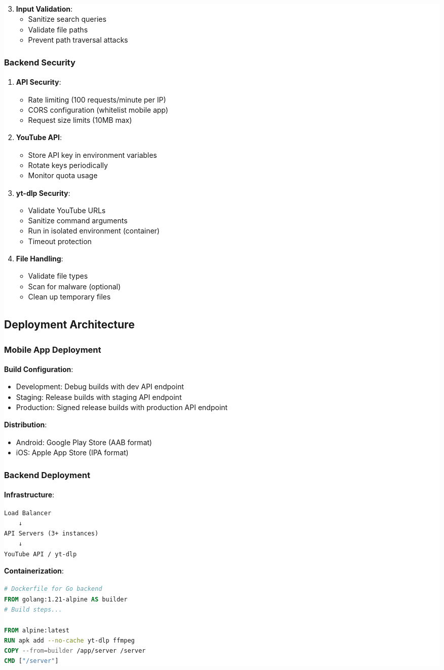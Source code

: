 3. **Input Validation**:
   - Sanitize search queries
   - Validate file paths
   - Prevent path traversal attacks

### Backend Security

1. **API Security**:
   - Rate limiting (100 requests/minute per IP)
   - CORS configuration (whitelist mobile app)
   - Request size limits (10MB max)

2. **YouTube API**:
   - Store API key in environment variables
   - Rotate keys periodically
   - Monitor quota usage

3. **yt-dlp Security**:
   - Validate YouTube URLs
   - Sanitize command arguments
   - Run in isolated environment (container)
   - Timeout protection

4. **File Handling**:
   - Validate file types
   - Scan for malware (optional)
   - Clean up temporary files

## Deployment Architecture

### Mobile App Deployment

**Build Configuration**:
- Development: Debug builds with dev API endpoint
- Staging: Release builds with staging API endpoint
- Production: Signed release builds with production API endpoint

**Distribution**:
- Android: Google Play Store (AAB format)
- iOS: Apple App Store (IPA format)

### Backend Deployment

**Infrastructure**:
```
Load Balancer
    ↓
API Servers (3+ instances)
    ↓
YouTube API / yt-dlp
```

**Containerization**:
```dockerfile
# Dockerfile for Go backend
FROM golang:1.21-alpine AS builder
# Build steps...

FROM alpine:latest
RUN apk add --no-cache yt-dlp ffmpeg
COPY --from=builder /app/server /server
CMD ["/server"]
```
